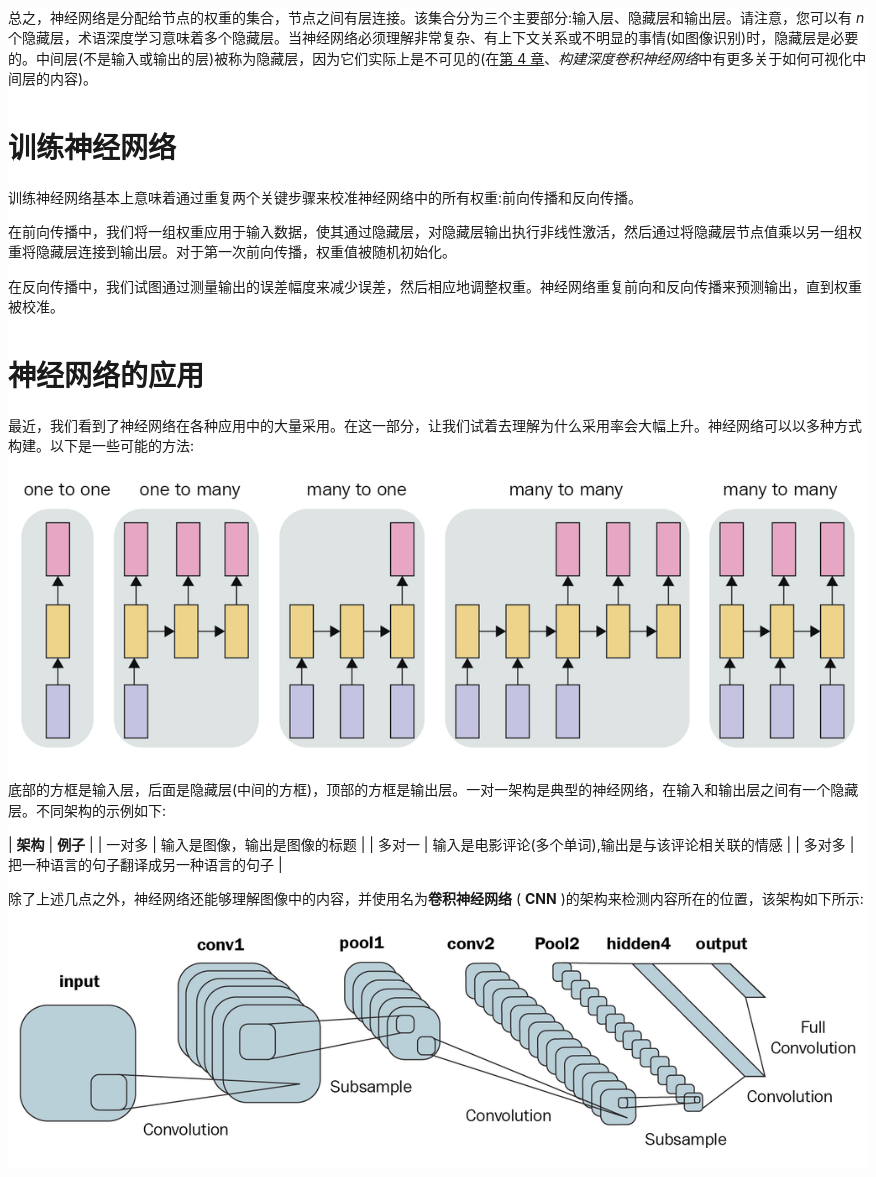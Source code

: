 总之，神经网络是分配给节点的权重的集合，节点之间有层连接。该集合分为三个主要部分:输入层、隐藏层和输出层。请注意，您可以有 *n* 个隐藏层，术语深度学习意味着多个隐藏层。当神经网络必须理解非常复杂、有上下文关系或不明显的事情(如图像识别)时，隐藏层是必要的。中间层(不是输入或输出的层)被称为隐藏层，因为它们实际上是不可见的(在[第 4 章](750fdf81-d758-47c9-a3b3-7cae6aae1576.xhtml)、*构建深度卷积神经网络*中有更多关于如何可视化中间层的内容)。

        

# 训练神经网络

训练神经网络基本上意味着通过重复两个关键步骤来校准神经网络中的所有权重:前向传播和反向传播。

在前向传播中，我们将一组权重应用于输入数据，使其通过隐藏层，对隐藏层输出执行非线性激活，然后通过将隐藏层节点值乘以另一组权重将隐藏层连接到输出层。对于第一次前向传播，权重值被随机初始化。

在反向传播中，我们试图通过测量输出的误差幅度来减少误差，然后相应地调整权重。神经网络重复前向和反向传播来预测输出，直到权重被校准。

        

# 神经网络的应用

最近，我们看到了神经网络在各种应用中的大量采用。在这一部分，让我们试着去理解为什么采用率会大幅上升。神经网络可以以多种方式构建。以下是一些可能的方法:

![](img/78c3e0dd-0c85-40a9-ada6-5193ad120167.png)

底部的方框是输入层，后面是隐藏层(中间的方框)，顶部的方框是输出层。一对一架构是典型的神经网络，在输入和输出层之间有一个隐藏层。不同架构的示例如下:

| **架构** | **例子** |
| 一对多 | 输入是图像，输出是图像的标题 |
| 多对一 | 输入是电影评论(多个单词),输出是与该评论相关联的情感 |
| 多对多 | 把一种语言的句子翻译成另一种语言的句子 |

除了上述几点之外，神经网络还能够理解图像中的内容，并使用名为**卷积神经网络** ( **CNN** )的架构来检测内容所在的位置，该架构如下所示:

![](img/2ad769ae-ff98-4ed7-bd58-c9284e1c25f6.png)
